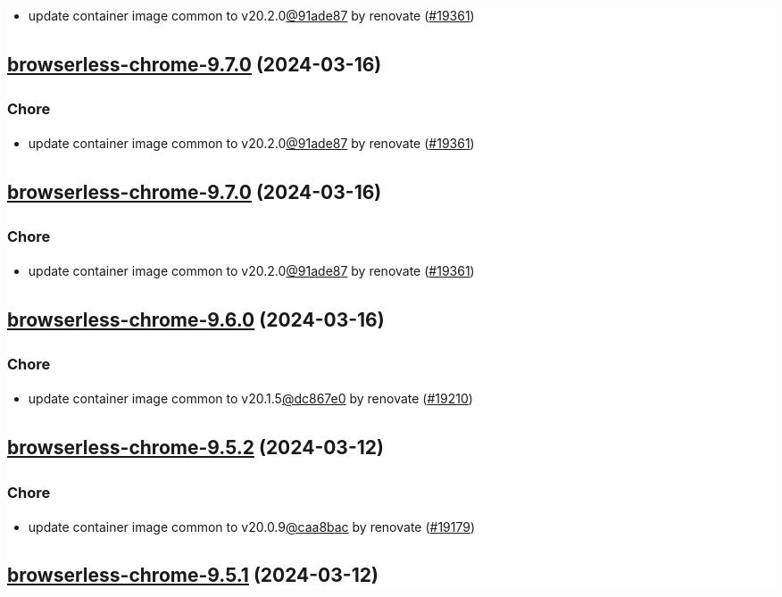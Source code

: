 

- update container image common to v20.2.0[@91ade87](https://github.com/91ade87) by renovate ([#19361](https://github.com/truecharts/charts/issues/19361))


## [browserless-chrome-9.7.0](https://github.com/truecharts/charts/compare/browserless-chrome-9.6.0...browserless-chrome-9.7.0) (2024-03-16)

### Chore



- update container image common to v20.2.0[@91ade87](https://github.com/91ade87) by renovate ([#19361](https://github.com/truecharts/charts/issues/19361))


## [browserless-chrome-9.7.0](https://github.com/truecharts/charts/compare/browserless-chrome-9.6.0...browserless-chrome-9.7.0) (2024-03-16)

### Chore



- update container image common to v20.2.0[@91ade87](https://github.com/91ade87) by renovate ([#19361](https://github.com/truecharts/charts/issues/19361))


## [browserless-chrome-9.6.0](https://github.com/truecharts/charts/compare/browserless-chrome-9.5.2...browserless-chrome-9.6.0) (2024-03-16)

### Chore



- update container image common to v20.1.5[@dc867e0](https://github.com/dc867e0) by renovate ([#19210](https://github.com/truecharts/charts/issues/19210))


## [browserless-chrome-9.5.2](https://github.com/truecharts/charts/compare/browserless-chrome-9.5.1...browserless-chrome-9.5.2) (2024-03-12)

### Chore



- update container image common to v20.0.9[@caa8bac](https://github.com/caa8bac) by renovate ([#19179](https://github.com/truecharts/charts/issues/19179))


## [browserless-chrome-9.5.1](https://github.com/truecharts/charts/compare/browserless-chrome-9.5.0...browserless-chrome-9.5.1) (2024-03-12)
